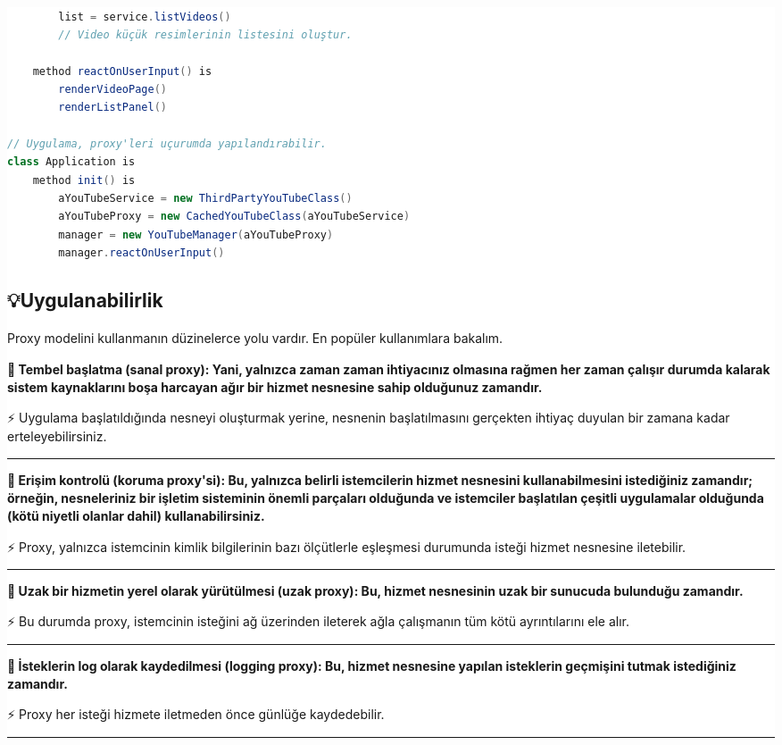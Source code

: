 ```java
        list = service.listVideos()
        // Video küçük resimlerinin listesini oluştur.

    method reactOnUserInput() is
        renderVideoPage()
        renderListPanel()

// Uygulama, proxy'leri uçurumda yapılandırabilir.
class Application is
    method init() is
        aYouTubeService = new ThirdPartyYouTubeClass()
        aYouTubeProxy = new CachedYouTubeClass(aYouTubeService)
        manager = new YouTubeManager(aYouTubeProxy)
        manager.reactOnUserInput()

```


##  💡Uygulanabilirlik

Proxy modelini kullanmanın düzinelerce yolu vardır. En popüler kullanımlara bakalım.

**🐞 Tembel başlatma (sanal proxy): Yani, yalnızca zaman zaman ihtiyacınız olmasına rağmen her zaman çalışır durumda kalarak sistem kaynaklarını boşa harcayan ağır bir hizmet nesnesine sahip olduğunuz zamandır.**

⚡️ Uygulama başlatıldığında nesneyi oluşturmak yerine, nesnenin başlatılmasını gerçekten ihtiyaç duyulan bir zamana kadar erteleyebilirsiniz.

----------------

**🐞 Erişim kontrolü (koruma proxy'si): Bu, yalnızca belirli istemcilerin hizmet nesnesini kullanabilmesini istediğiniz zamandır; örneğin, nesneleriniz bir işletim sisteminin önemli parçaları olduğunda ve istemciler başlatılan çeşitli uygulamalar olduğunda (kötü niyetli olanlar dahil) kullanabilirsiniz.**

⚡️ Proxy, yalnızca istemcinin kimlik bilgilerinin bazı ölçütlerle eşleşmesi durumunda isteği hizmet nesnesine iletebilir.

----------------

**🐞 Uzak bir hizmetin yerel olarak yürütülmesi (uzak proxy): Bu, hizmet nesnesinin uzak bir sunucuda bulunduğu zamandır.**

⚡️ Bu durumda proxy, istemcinin isteğini ağ üzerinden ileterek ağla çalışmanın tüm kötü ayrıntılarını ele alır.

----------------

**🐞 İsteklerin log olarak kaydedilmesi (logging proxy): Bu, hizmet nesnesine yapılan isteklerin geçmişini tutmak istediğiniz zamandır.**

⚡️ Proxy her isteği hizmete iletmeden önce günlüğe kaydedebilir.

----------------
